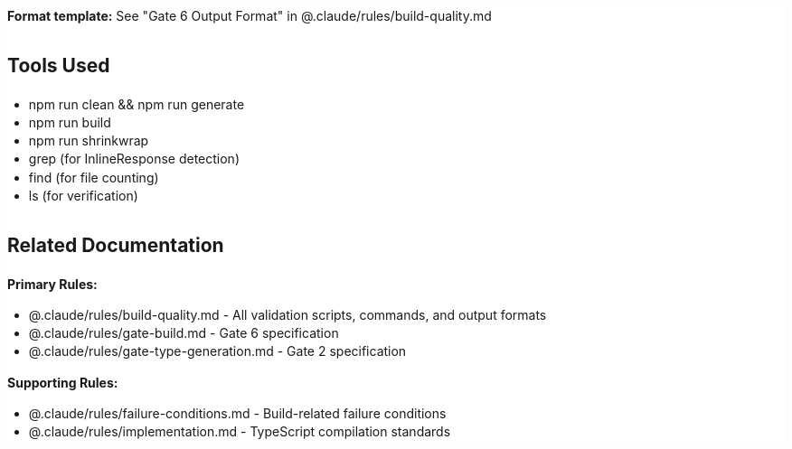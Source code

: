 **Format template:** See "Gate 6 Output Format" in @.claude/rules/build-quality.md

## Tools Used

- npm run clean && npm run generate
- npm run build
- npm run shrinkwrap
- grep (for InlineResponse detection)
- find (for file counting)
- ls (for verification)

## Related Documentation

**Primary Rules:**
- @.claude/rules/build-quality.md - All validation scripts, commands, and output formats
- @.claude/rules/gate-build.md - Gate 6 specification
- @.claude/rules/gate-type-generation.md - Gate 2 specification

**Supporting Rules:**
- @.claude/rules/failure-conditions.md - Build-related failure conditions
- @.claude/rules/implementation.md - TypeScript compilation standards
